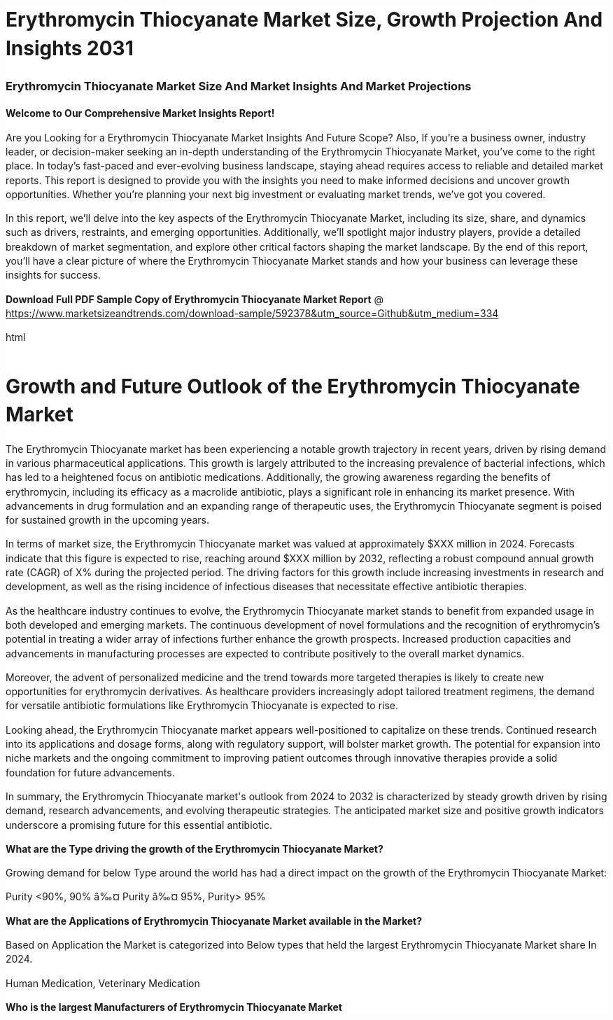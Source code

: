 <h1> Erythromycin Thiocyanate Market Size, Growth Projection And Insights 2031</h1><div class="" data-test-id=""><h3><span class="">Erythromycin Thiocyanate Market Size And Market Insights And Market Projections</span></h3></div><div class="" data-test-id=""><p><strong>Welcome to Our Comprehensive Market Insights Report!</strong></p><p>Are you Looking for a Erythromycin Thiocyanate Market Insights And Future Scope? Also, If you&rsquo;re a business owner, industry leader, or decision-maker seeking an in-depth understanding of the Erythromycin Thiocyanate Market, you&rsquo;ve come to the right place. In today&rsquo;s fast-paced and ever-evolving business landscape, staying ahead requires access to reliable and detailed market reports. This report is designed to provide you with the insights you need to make informed decisions and uncover growth opportunities. Whether you&rsquo;re planning your next big investment or evaluating market trends, we&rsquo;ve got you covered.</p><p>In this report, we&rsquo;ll delve into the key aspects of the Erythromycin Thiocyanate Market, including its size, share, and dynamics such as drivers, restraints, and emerging opportunities. Additionally, we&rsquo;ll spotlight major industry players, provide a detailed breakdown of market segmentation, and explore other critical factors shaping the market landscape. By the end of this report, you&rsquo;ll have a clear picture of where the Erythromycin Thiocyanate Market stands and how your business can leverage these insights for success.</p><p><strong>Download Full PDF Sample Copy of Erythromycin Thiocyanate Market Report</strong> @ <a href="https://www.marketsizeandtrends.com/download-sample/592378&utm_source=Github&utm_medium=334" target="_blank">https://www.marketsizeandtrends.com/download-sample/592378&utm_source=Github&utm_medium=334</a></p></div><div class="" data-test-id=""><p><span class="">html<!DOCTYPE html><html lang="en"><head> <meta charset="UTF-8"> <meta name="viewport" content="width=device-width, initial-scale=1.0"> <title>Erythromycin Thiocyanate Market Outlook</title></head><body> <h1>Growth and Future Outlook of the Erythromycin Thiocyanate Market</h1> <p>The Erythromycin Thiocyanate market has been experiencing a notable growth trajectory in recent years, driven by rising demand in various pharmaceutical applications. This growth is largely attributed to the increasing prevalence of bacterial infections, which has led to a heightened focus on antibiotic medications. Additionally, the growing awareness regarding the benefits of erythromycin, including its efficacy as a macrolide antibiotic, plays a significant role in enhancing its market presence. With advancements in drug formulation and an expanding range of therapeutic uses, the Erythromycin Thiocyanate segment is poised for sustained growth in the upcoming years.</p> <p>In terms of market size, the Erythromycin Thiocyanate market was valued at approximately $XXX million in 2024. Forecasts indicate that this figure is expected to rise, reaching around $XXX million by 2032, reflecting a robust compound annual growth rate (CAGR) of X% during the projected period. The driving factors for this growth include increasing investments in research and development, as well as the rising incidence of infectious diseases that necessitate effective antibiotic therapies.</p> <p>As the healthcare industry continues to evolve, the Erythromycin Thiocyanate market stands to benefit from expanded usage in both developed and emerging markets. The continuous development of novel formulations and the recognition of erythromycin’s potential in treating a wider array of infections further enhance the growth prospects. Increased production capacities and advancements in manufacturing processes are expected to contribute positively to the overall market dynamics.</p> <p>Moreover, the advent of personalized medicine and the trend towards more targeted therapies is likely to create new opportunities for erythromycin derivatives. As healthcare providers increasingly adopt tailored treatment regimens, the demand for versatile antibiotic formulations like Erythromycin Thiocyanate is expected to rise.</p> <p><strong></strong></p> <p>Looking ahead, the Erythromycin Thiocyanate market appears well-positioned to capitalize on these trends. Continued research into its applications and dosage forms, along with regulatory support, will bolster market growth. The potential for expansion into niche markets and the ongoing commitment to improving patient outcomes through innovative therapies provide a solid foundation for future advancements.</p> <p>In summary, the Erythromycin Thiocyanate market's outlook from 2024 to 2032 is characterized by steady growth driven by rising demand, research advancements, and evolving therapeutic strategies. The anticipated market size and positive growth indicators underscore a promising future for this essential antibiotic.</p></body></html></span></p><p><strong><span class="">What are the&nbsp;Type driving the growth of the Erythromycin Thiocyanate Market?</span></strong></p></div><div class="" data-test-id=""><p><span class="">Growing demand for below Type around the world has had a direct impact on the growth of the Erythromycin Thiocyanate Market:</span></p></div><div class="" data-test-id=""><p>Purity <90%, 90% â‰¤ Purity â‰¤ 95%, Purity> 95%</p><p><span class=""><strong>What are the&nbsp;Applications&nbsp;of Erythromycin Thiocyanate Market available in the Market?</strong></span></p></div><div class="" data-test-id=""><p><span class="">Based on Application the Market is categorized into Below types that held the largest Erythromycin Thiocyanate Market share In 2024.</span></p></div><div class="" data-test-id=""><p><span class="">Human Medication, Veterinary Medication</span></p><p><span class=""><strong>Who is the largest Manufacturers of Erythromycin Thiocyanate Market